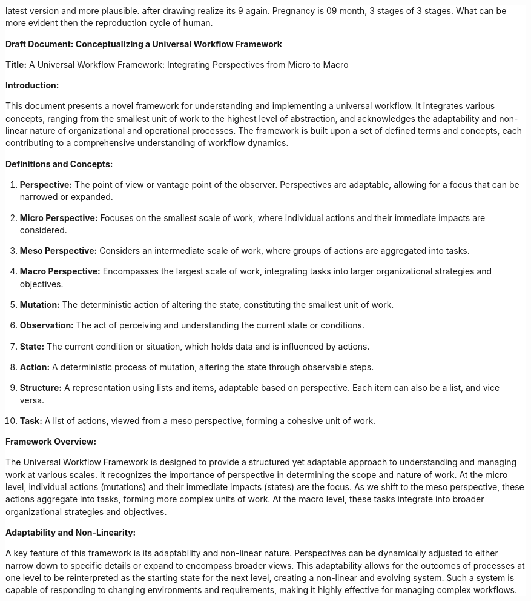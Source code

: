 latest version and more plausible. after drawing realize its 9 again. Pregnancy is 09 month, 3 stages of 3 stages. What can be more evident then the reproduction cycle of human.

**Draft Document: Conceptualizing a Universal Workflow Framework**

**Title:** A Universal Workflow Framework: Integrating Perspectives from Micro to Macro

**Introduction:**

This document presents a novel framework for understanding and implementing a universal workflow. It integrates various concepts, ranging from the smallest unit of work to the highest level of abstraction, and acknowledges the adaptability and non-linear nature of organizational and operational processes. The framework is built upon a set of defined terms and concepts, each contributing to a comprehensive understanding of workflow dynamics.

**Definitions and Concepts:**

1. **Perspective:** The point of view or vantage point of the observer. Perspectives are adaptable, allowing for a focus that can be narrowed or expanded.

2. **Micro Perspective:** Focuses on the smallest scale of work, where individual actions and their immediate impacts are considered.

3. **Meso Perspective:** Considers an intermediate scale of work, where groups of actions are aggregated into tasks.

4. **Macro Perspective:** Encompasses the largest scale of work, integrating tasks into larger organizational strategies and objectives.

5. **Mutation:** The deterministic action of altering the state, constituting the smallest unit of work.

6. **Observation:** The act of perceiving and understanding the current state or conditions.

7. **State:** The current condition or situation, which holds data and is influenced by actions.

8. **Action:** A deterministic process of mutation, altering the state through observable steps.

9. **Structure:** A representation using lists and items, adaptable based on perspective. Each item can also be a list, and vice versa.

10. **Task:** A list of actions, viewed from a meso perspective, forming a cohesive unit of work.

**Framework Overview:**

The Universal Workflow Framework is designed to provide a structured yet adaptable approach to understanding and managing work at various scales. It recognizes the importance of perspective in determining the scope and nature of work. At the micro level, individual actions (mutations) and their immediate impacts (states) are the focus. As we shift to the meso perspective, these actions aggregate into tasks, forming more complex units of work. At the macro level, these tasks integrate into broader organizational strategies and objectives.

**Adaptability and Non-Linearity:**

A key feature of this framework is its adaptability and non-linear nature. Perspectives can be dynamically adjusted to either narrow down to specific details or expand to encompass broader views. This adaptability allows for the outcomes of processes at one level to be reinterpreted as the starting state for the next level, creating a non-linear and evolving system. Such a system is capable of responding to changing environments and requirements, making it highly effective for managing complex workflows.
